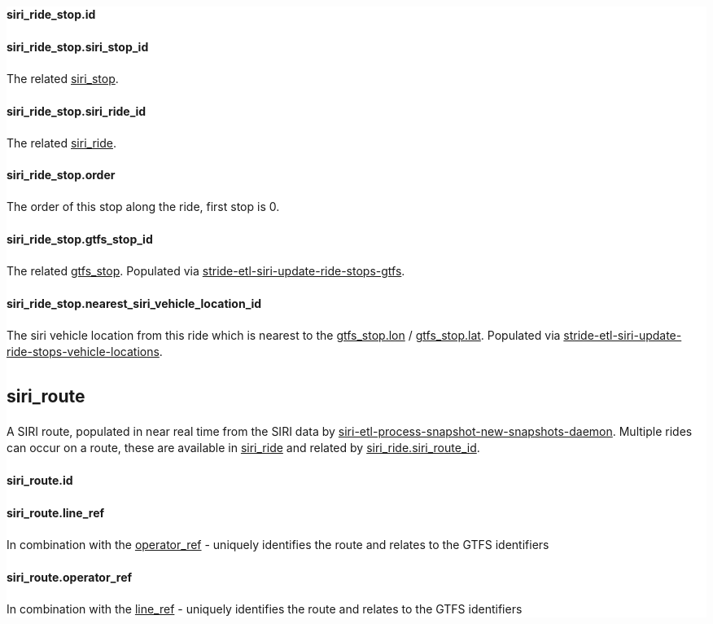 #### siri_ride_stop.id

#### siri_ride_stop.siri_stop_id

The related [siri_stop](https://github.com/hasadna/open-bus-stride-db/blob/main/DATA_MODEL.md#siri_stop).

#### siri_ride_stop.siri_ride_id

The related [siri_ride](https://github.com/hasadna/open-bus-stride-db/blob/main/DATA_MODEL.md#siri_ride).

#### siri_ride_stop.order

The order of this stop along the ride, first stop is 0.

#### siri_ride_stop.gtfs_stop_id

The related [gtfs_stop](https://github.com/hasadna/open-bus-stride-db/blob/main/DATA_MODEL.md#gtfs_stop). Populated via [stride-etl-siri-update-ride-stops-gtfs](https://github.com/hasadna/open-bus-pipelines/blob/main/STRIDE_ETL_PROCESSES.md#stride-etl-siri-update-ride-stops-gtfs).

#### siri_ride_stop.nearest_siri_vehicle_location_id

The siri vehicle location from this ride which is nearest to 
the [gtfs_stop.lon](https://github.com/hasadna/open-bus-stride-db/blob/main/DATA_MODEL.md#gtfs_stoplon) / [gtfs_stop.lat](https://github.com/hasadna/open-bus-stride-db/blob/main/DATA_MODEL.md#gtfs_stoplat).
Populated via [stride-etl-siri-update-ride-stops-vehicle-locations](https://github.com/hasadna/open-bus-pipelines/blob/main/STRIDE_ETL_PROCESSES.md#stride-etl-siri-update-ride-stops-vehicle-locations).

## siri_route

A SIRI route, populated in near real time from the SIRI data by [siri-etl-process-snapshot-new-snapshots-daemon](https://github.com/hasadna/open-bus-pipelines/blob/main/STRIDE_ETL_PROCESSES.md#siri-etl-process-snapshot-new-snapshots-daemon).
Multiple rides can occur on a route, these are available in [siri_ride](https://github.com/hasadna/open-bus-stride-db/blob/main/DATA_MODEL.md#siri_ride)
and related by [siri_ride.siri_route_id](https://github.com/hasadna/open-bus-stride-db/blob/main/DATA_MODEL.md#siri_ridesiri_route_id).

#### siri_route.id

#### siri_route.line_ref

In combination with the [operator_ref](https://github.com/hasadna/open-bus-stride-db/blob/main/DATA_MODEL.md#siri_routeoperator_ref) - uniquely identifies the route and relates to the GTFS identifiers

#### siri_route.operator_ref

In combination with the [line_ref](https://github.com/hasadna/open-bus-stride-db/blob/main/DATA_MODEL.md#siri_routeline_ref) - uniquely identifies the route and relates to the GTFS identifiers
